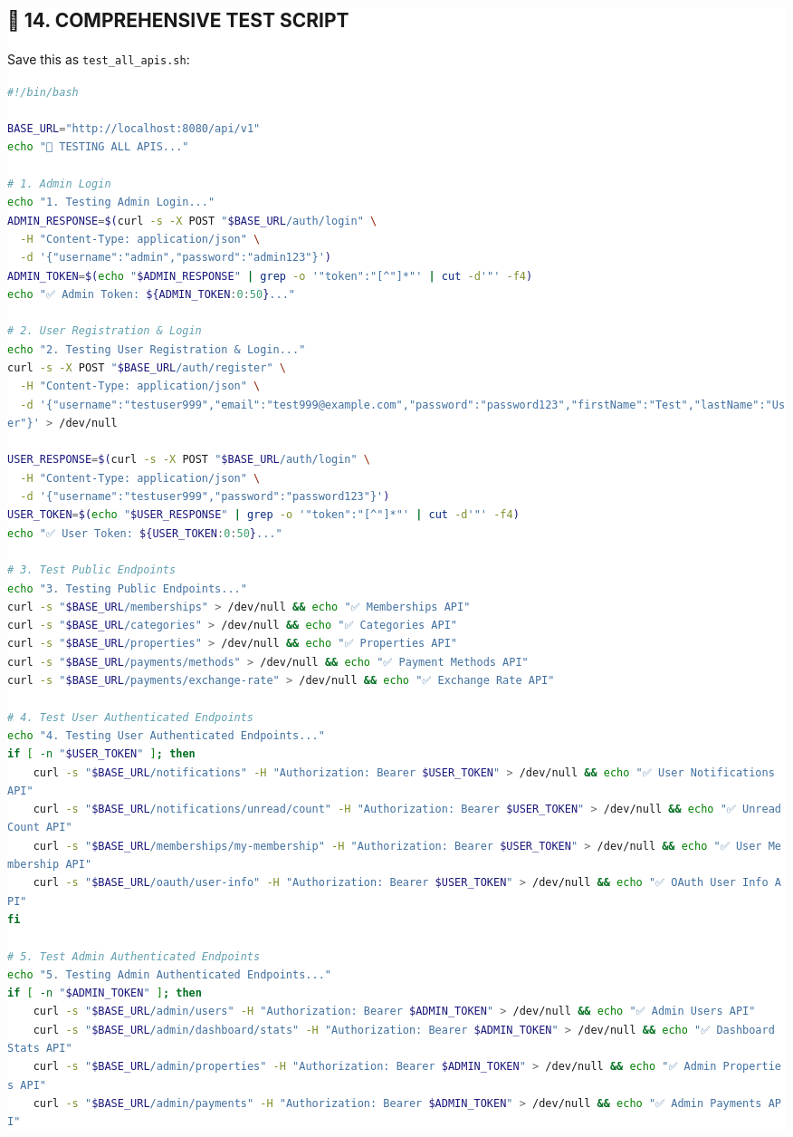 
## 🧪 **14. COMPREHENSIVE TEST SCRIPT**

Save this as `test_all_apis.sh`:

```bash
#!/bin/bash

BASE_URL="http://localhost:8080/api/v1"
echo "🧪 TESTING ALL APIS..."

# 1. Admin Login
echo "1. Testing Admin Login..."
ADMIN_RESPONSE=$(curl -s -X POST "$BASE_URL/auth/login" \
  -H "Content-Type: application/json" \
  -d '{"username":"admin","password":"admin123"}')
ADMIN_TOKEN=$(echo "$ADMIN_RESPONSE" | grep -o '"token":"[^"]*"' | cut -d'"' -f4)
echo "✅ Admin Token: ${ADMIN_TOKEN:0:50}..."

# 2. User Registration & Login
echo "2. Testing User Registration & Login..."
curl -s -X POST "$BASE_URL/auth/register" \
  -H "Content-Type: application/json" \
  -d '{"username":"testuser999","email":"test999@example.com","password":"password123","firstName":"Test","lastName":"User"}' > /dev/null

USER_RESPONSE=$(curl -s -X POST "$BASE_URL/auth/login" \
  -H "Content-Type: application/json" \
  -d '{"username":"testuser999","password":"password123"}')
USER_TOKEN=$(echo "$USER_RESPONSE" | grep -o '"token":"[^"]*"' | cut -d'"' -f4)
echo "✅ User Token: ${USER_TOKEN:0:50}..."

# 3. Test Public Endpoints
echo "3. Testing Public Endpoints..."
curl -s "$BASE_URL/memberships" > /dev/null && echo "✅ Memberships API"
curl -s "$BASE_URL/categories" > /dev/null && echo "✅ Categories API"
curl -s "$BASE_URL/properties" > /dev/null && echo "✅ Properties API"
curl -s "$BASE_URL/payments/methods" > /dev/null && echo "✅ Payment Methods API"
curl -s "$BASE_URL/payments/exchange-rate" > /dev/null && echo "✅ Exchange Rate API"

# 4. Test User Authenticated Endpoints
echo "4. Testing User Authenticated Endpoints..."
if [ -n "$USER_TOKEN" ]; then
    curl -s "$BASE_URL/notifications" -H "Authorization: Bearer $USER_TOKEN" > /dev/null && echo "✅ User Notifications API"
    curl -s "$BASE_URL/notifications/unread/count" -H "Authorization: Bearer $USER_TOKEN" > /dev/null && echo "✅ Unread Count API"
    curl -s "$BASE_URL/memberships/my-membership" -H "Authorization: Bearer $USER_TOKEN" > /dev/null && echo "✅ User Membership API"
    curl -s "$BASE_URL/oauth/user-info" -H "Authorization: Bearer $USER_TOKEN" > /dev/null && echo "✅ OAuth User Info API"
fi

# 5. Test Admin Authenticated Endpoints
echo "5. Testing Admin Authenticated Endpoints..."
if [ -n "$ADMIN_TOKEN" ]; then
    curl -s "$BASE_URL/admin/users" -H "Authorization: Bearer $ADMIN_TOKEN" > /dev/null && echo "✅ Admin Users API"
    curl -s "$BASE_URL/admin/dashboard/stats" -H "Authorization: Bearer $ADMIN_TOKEN" > /dev/null && echo "✅ Dashboard Stats API"
    curl -s "$BASE_URL/admin/properties" -H "Authorization: Bearer $ADMIN_TOKEN" > /dev/null && echo "✅ Admin Properties API"
    curl -s "$BASE_URL/admin/payments" -H "Authorization: Bearer $ADMIN_TOKEN" > /dev/null && echo "✅ Admin Payments API"
```
